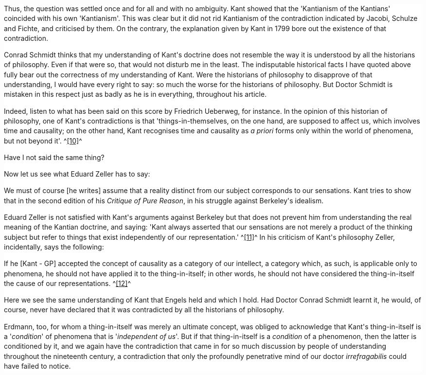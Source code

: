 Thus, the question was settled once and for all and with no ambiguity.
Kant showed that the 'Kantianism of the Kantians' coincided with his own
'Kantianism'. This was clear but it did not rid Kantianism of the
contradiction indicated by Jacobi, Schulze and Fichte, and criticised by
them. On the contrary, the explanation given by Kant in 1799 bore out
the existence of that contradiction.

Conrad Schmidt thinks that my understanding of Kant's doctrine does not
resemble the way it is understood by all the historians of philosophy.
Even if that were so, that would not disturb me in the least. The
indisputable historical facts I have quoted above fully bear out the
correctness of my understanding of Kant. Were the historians of
philosophy to disapprove of that understanding, I would have every right
to say: so much the worse for the historians of philosophy. But Doctor
Schmidt is mistaken in this respect just as badly as he is in
everything, throughout his article.

Indeed, listen to what has been said on this score by Friedrich
Ueberweg, for instance. In the opinion of this historian of philosophy,
one of Kant's contradictions is that 'things-in-themselves, on the one
hand, are supposed to affect us, which involves time and causality; on
the other hand, Kant recognises time and causality as *a priori* forms
only within the world of phenomena, but not beyond it'. ^[\[10\]](#n10)^

Have I not said the same thing?

Now let us see what Eduard Zeller has to say:

We must of course \[he writes\] assume that a reality distinct from our
subject corresponds to our sensations. Kant tries to show that in the
second edition of his *Critique of Pure Reason*, in his struggle against
Berkeley's idealism.

Eduard Zeller is not satisfied with Kant's arguments against Berkeley
but that does not prevent him from understanding the real meaning of the
Kantian doctrine, and saying: 'Kant always asserted that our sensations
are not merely a product of the thinking subject but refer to things
that exist independently of our representation.' ^[\[11\]](#n11)^ In his
criticism of Kant's philosophy Zeller, incidentally, says the following:

If he \[Kant - GP\] accepted the concept of causality as a category of
our intellect, a category which, as such, is applicable only to
phenomena, he should not have applied it to the thing-in-itself; in
other words, he should not have considered the thing-in-itself the cause
of our representations. ^[\[12\]](#n12)^

Here we see the same understanding of Kant that Engels held and which I
hold. Had Doctor Conrad Schmidt learnt it, he would, of course, never
have declared that it was contradicted by all the historians of
philosophy.

Erdmann, too, for whom a thing-in-itself was merely an ultimate concept,
was obliged to acknowledge that Kant's thing-in-itself is a
'*condition*' of phenomena that is '*independent of us*'. But if that
thing-in-itself is a *condition* of a phenomenon, then the latter is
conditioned by it, and we again have the contradiction that came in for
so much discussion by people of understanding throughout the nineteenth
century, a contradiction that only the profoundly penetrative mind of
our doctor *irrefragabilis* could have failed to notice.
